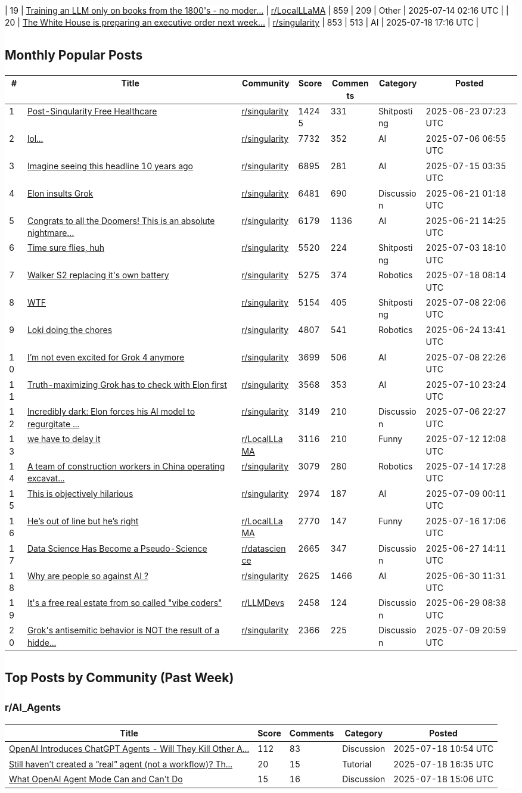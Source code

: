 | 19 | [Training an LLM only on books from the 1800\'s - no moder...](https://www.reddit.com/comments/1lzampg) | [r/LocalLLaMA](https://www.reddit.com/r/LocalLLaMA) | 859 | 209 | Other | 2025-07-14 02:16 UTC |
| 20 | [The White House is preparing an executive order next week...](https://www.reddit.com/comments/1m386wh) | [r/singularity](https://www.reddit.com/r/singularity) | 853 | 513 | AI | 2025-07-18 17:16 UTC |


## Monthly Popular Posts

| # | Title | Community | Score | Comments | Category | Posted |
|---|-------|-----------|-------|----------|----------|--------|
| 1 | [Post-Singularity Free Healthcare](https://www.reddit.com/comments/1liab6e) | [r/singularity](https://www.reddit.com/r/singularity) | 14245 | 331 | Shitposting | 2025-06-23 07:23 UTC |
| 2 | [lol...](https://www.reddit.com/comments/1lsuxcv) | [r/singularity](https://www.reddit.com/r/singularity) | 7732 | 352 | AI | 2025-07-06 06:55 UTC |
| 3 | [Imagine seeing this headline 10 years ago](https://www.reddit.com/comments/1m07eaw) | [r/singularity](https://www.reddit.com/r/singularity) | 6895 | 281 | AI | 2025-07-15 03:35 UTC |
| 4 | [Elon insults Grok](https://www.reddit.com/comments/1lgkhdo) | [r/singularity](https://www.reddit.com/r/singularity) | 6481 | 690 | Discussion | 2025-06-21 01:18 UTC |
| 5 | [Congrats to all the Doomers! This is an absolute nightmare…](https://www.reddit.com/comments/1lgxs6s) | [r/singularity](https://www.reddit.com/r/singularity) | 6179 | 1136 | AI | 2025-06-21 14:25 UTC |
| 6 | [Time sure flies, huh](https://www.reddit.com/comments/1lqwli0) | [r/singularity](https://www.reddit.com/r/singularity) | 5520 | 224 | Shitposting | 2025-07-03 18:10 UTC |
| 7 | [Walker S2 replacing it\'s own battery](https://www.reddit.com/comments/1m2wn4t) | [r/singularity](https://www.reddit.com/r/singularity) | 5275 | 374 | Robotics | 2025-07-18 08:14 UTC |
| 8 | [WTF](https://www.reddit.com/comments/1lv1u0q) | [r/singularity](https://www.reddit.com/r/singularity) | 5154 | 405 | Shitposting | 2025-07-08 22:06 UTC |
| 9 | [Loki doing the chores](https://www.reddit.com/comments/1ljbeps) | [r/singularity](https://www.reddit.com/r/singularity) | 4807 | 541 | Robotics | 2025-06-24 13:41 UTC |
| 10 | [I’m not even excited for Grok 4 anymore](https://www.reddit.com/comments/1lv2b8m) | [r/singularity](https://www.reddit.com/r/singularity) | 3699 | 506 | AI | 2025-07-08 22:26 UTC |
| 11 | [Truth-maximizing Grok has to check with Elon first](https://www.reddit.com/comments/1lwrjhk) | [r/singularity](https://www.reddit.com/r/singularity) | 3568 | 353 | AI | 2025-07-10 23:24 UTC |
| 12 | [Incredibly dark: Elon forces his AI model to regurgitate ...](https://www.reddit.com/comments/1ltdycy) | [r/singularity](https://www.reddit.com/r/singularity) | 3149 | 210 | Discussion | 2025-07-06 22:27 UTC |
| 13 | [we have to delay it](https://www.reddit.com/comments/1lxyvto) | [r/LocalLLaMA](https://www.reddit.com/r/LocalLLaMA) | 3116 | 210 | Funny | 2025-07-12 12:08 UTC |
| 14 | [A team of construction workers in China operating excavat...](https://www.reddit.com/comments/1lzsp5y) | [r/singularity](https://www.reddit.com/r/singularity) | 3079 | 280 | Robotics | 2025-07-14 17:28 UTC |
| 15 | [This is objectively hilarious](https://www.reddit.com/comments/1lv4njo) | [r/singularity](https://www.reddit.com/r/singularity) | 2974 | 187 | AI | 2025-07-09 00:11 UTC |
| 16 | [He’s out of line but he’s right](https://www.reddit.com/comments/1m1i922) | [r/LocalLLaMA](https://www.reddit.com/r/LocalLLaMA) | 2770 | 147 | Funny | 2025-07-16 17:06 UTC |
| 17 | [Data Science Has Become a Pseudo-Science](https://www.reddit.com/comments/1lluwlv) | [r/datascience](https://www.reddit.com/r/datascience) | 2665 | 347 | Discussion | 2025-06-27 14:11 UTC |
| 18 | [Why are people so against AI ?](https://www.reddit.com/comments/1lo553t) | [r/singularity](https://www.reddit.com/r/singularity) | 2625 | 1466 | AI | 2025-06-30 11:31 UTC |
| 19 | [It\'s a free real estate from so called \"vibe coders\"](https://www.reddit.com/comments/1ln9u17) | [r/LLMDevs](https://www.reddit.com/r/LLMDevs) | 2458 | 124 | Discussion | 2025-06-29 08:38 UTC |
| 20 | [Grok\'s antisemitic behavior is NOT the result of a hidde...](https://www.reddit.com/comments/1lvu6nf) | [r/singularity](https://www.reddit.com/r/singularity) | 2366 | 225 | Discussion | 2025-07-09 20:59 UTC |


## Top Posts by Community (Past Week)

### r/AI_Agents

| Title | Score | Comments | Category | Posted |
|-------|-------|----------|----------|--------|
| [OpenAI Introduces ChatGPT Agents - Will They Kill Other A...](https://www.reddit.com/comments/1m2z6dc) | 112 | 83 | Discussion | 2025-07-18 10:54 UTC |
| [Still haven’t created a “real” agent (not a workflow)? Th...](https://www.reddit.com/comments/1m3739h) | 20 | 15 | Tutorial | 2025-07-18 16:35 UTC |
| [What OpenAI Agent Mode Can and Can\'t Do](https://www.reddit.com/comments/1m34soa) | 15 | 16 | Discussion | 2025-07-18 15:06 UTC |
